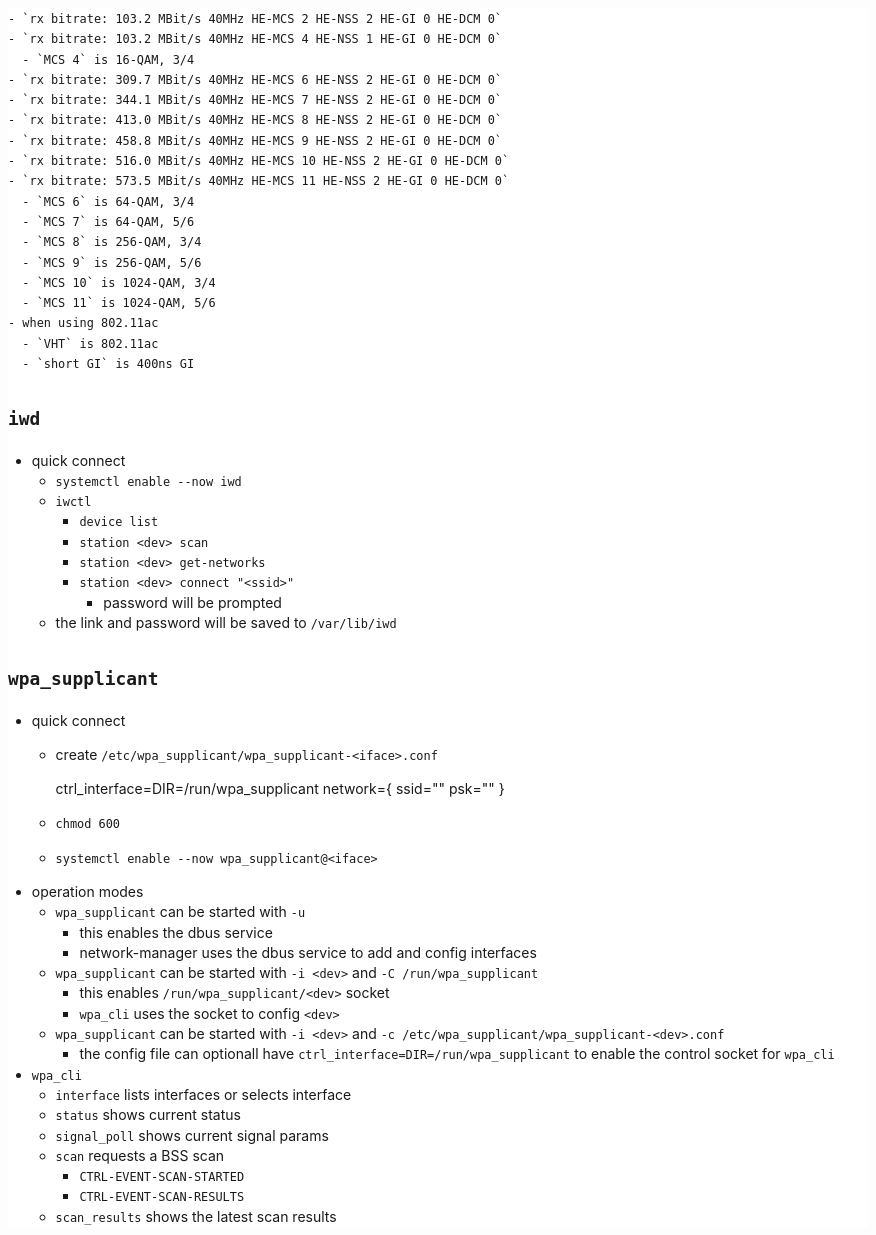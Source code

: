     - `rx bitrate: 103.2 MBit/s 40MHz HE-MCS 2 HE-NSS 2 HE-GI 0 HE-DCM 0`
    - `rx bitrate: 103.2 MBit/s 40MHz HE-MCS 4 HE-NSS 1 HE-GI 0 HE-DCM 0`
      - `MCS 4` is 16-QAM, 3/4
    - `rx bitrate: 309.7 MBit/s 40MHz HE-MCS 6 HE-NSS 2 HE-GI 0 HE-DCM 0`
    - `rx bitrate: 344.1 MBit/s 40MHz HE-MCS 7 HE-NSS 2 HE-GI 0 HE-DCM 0`
    - `rx bitrate: 413.0 MBit/s 40MHz HE-MCS 8 HE-NSS 2 HE-GI 0 HE-DCM 0`
    - `rx bitrate: 458.8 MBit/s 40MHz HE-MCS 9 HE-NSS 2 HE-GI 0 HE-DCM 0`
    - `rx bitrate: 516.0 MBit/s 40MHz HE-MCS 10 HE-NSS 2 HE-GI 0 HE-DCM 0`
    - `rx bitrate: 573.5 MBit/s 40MHz HE-MCS 11 HE-NSS 2 HE-GI 0 HE-DCM 0`
      - `MCS 6` is 64-QAM, 3/4
      - `MCS 7` is 64-QAM, 5/6
      - `MCS 8` is 256-QAM, 3/4
      - `MCS 9` is 256-QAM, 5/6
      - `MCS 10` is 1024-QAM, 3/4
      - `MCS 11` is 1024-QAM, 5/6
    - when using 802.11ac
      - `VHT` is 802.11ac
      - `short GI` is 400ns GI

## `iwd`

- quick connect
  - `systemctl enable --now iwd`
  - `iwctl`
    - `device list`
    - `station <dev> scan`
    - `station <dev> get-networks`
    - `station <dev> connect "<ssid>"`
      - password will be prompted
  - the link and password will be saved to `/var/lib/iwd`

## `wpa_supplicant`

- quick connect
  - create `/etc/wpa_supplicant/wpa_supplicant-<iface>.conf`

      ctrl_interface=DIR=/run/wpa_supplicant
      network={
        ssid="<ssid>"
        psk="<password>"
      }
  - `chmod 600`
  - `systemctl enable --now wpa_supplicant@<iface>`
- operation modes
  - `wpa_supplicant` can be started with `-u`
    - this enables the dbus service
    - network-manager uses the dbus service to add and config interfaces
  - `wpa_supplicant` can be started with `-i <dev>` and
    `-C /run/wpa_supplicant`
    - this enables `/run/wpa_supplicant/<dev>` socket
    - `wpa_cli` uses the socket to config `<dev>`
  - `wpa_supplicant` can be started with `-i <dev>` and
    `-c /etc/wpa_supplicant/wpa_supplicant-<dev>.conf`
    - the config file can optionall have
      `ctrl_interface=DIR=/run/wpa_supplicant` to enable the control socket
      for `wpa_cli`
- `wpa_cli`
  - `interface` lists interfaces or selects interface
  - `status` shows current status
  - `signal_poll` shows current signal params
  - `scan` requests a BSS scan
    - `CTRL-EVENT-SCAN-STARTED`
    - `CTRL-EVENT-SCAN-RESULTS`
  - `scan_results` shows the latest scan results